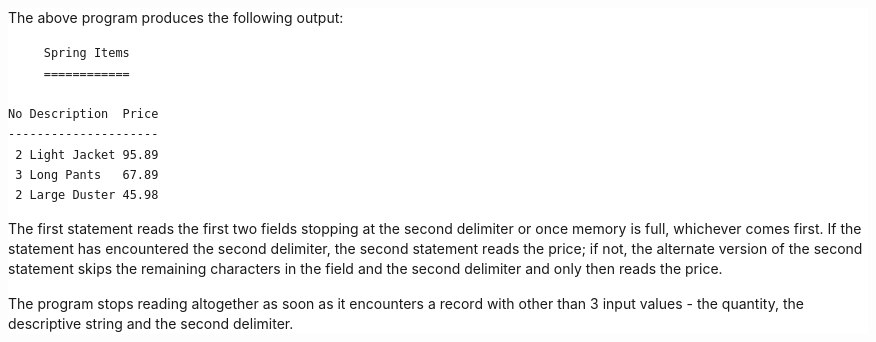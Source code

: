 The above program produces the following output:

```
     Spring Items
     ============

No Description  Price
---------------------
 2 Light Jacket 95.89
 3 Long Pants   67.89
 2 Large Duster 45.98
```  
                    
The first statement reads the first two fields stopping at the second delimiter or once memory is full, whichever comes first.  If the statement has encountered the second delimiter, the second statement reads the price; if not, the alternate version of the second statement skips the remaining characters in the field and the second delimiter and only then reads the price. 

The program stops reading altogether as soon as it encounters a record with other than 3 input values - the quantity, the descriptive string and the second delimiter.
